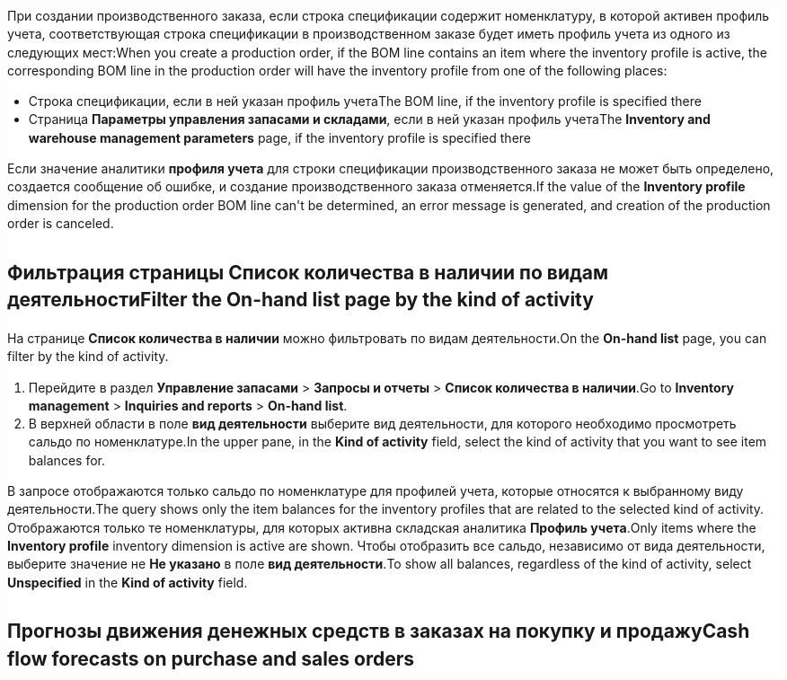 <span data-ttu-id="e4c5a-361">При создании производственного заказа, если строка спецификации содержит номенклатуру, в которой активен профиль учета, соответствующая строка спецификации в производственном заказе будет иметь профиль учета из одного из следующих мест:</span><span class="sxs-lookup"><span data-stu-id="e4c5a-361">When you create a production order, if the BOM line contains an item where the inventory profile is active, the corresponding BOM line in the production order will have the inventory profile from one of the following places:</span></span>

- <span data-ttu-id="e4c5a-362">Строка спецификации, если в ней указан профиль учета</span><span class="sxs-lookup"><span data-stu-id="e4c5a-362">The BOM line, if the inventory profile is specified there</span></span>
- <span data-ttu-id="e4c5a-363">Страница **Параметры управления запасами и складами**, если в ней указан профиль учета</span><span class="sxs-lookup"><span data-stu-id="e4c5a-363">The **Inventory and warehouse management parameters** page, if the inventory profile is specified there</span></span>

<span data-ttu-id="e4c5a-364">Если значение аналитики **профиля учета** для строки спецификации производственного заказа не может быть определено, создается сообщение об ошибке, и создание производственного заказа отменяется.</span><span class="sxs-lookup"><span data-stu-id="e4c5a-364">If the value of the **Inventory profile** dimension for the production order BOM line can't be determined, an error message is generated, and creation of the production order is canceled.</span></span>

## <a name="filter-the-on-hand-list-page-by-the-kind-of-activity"></a><span data-ttu-id="e4c5a-365">Фильтрация страницы Список количества в наличии по видам деятельности</span><span class="sxs-lookup"><span data-stu-id="e4c5a-365">Filter the On-hand list page by the kind of activity</span></span>

<span data-ttu-id="e4c5a-366">На странице **Список количества в наличии** можно фильтровать по видам деятельности.</span><span class="sxs-lookup"><span data-stu-id="e4c5a-366">On the **On-hand list** page, you can filter by the kind of activity.</span></span>

1. <span data-ttu-id="e4c5a-367">Перейдите в раздел **Управление запасами** \> **Запросы и отчеты** \> **Список количества в наличии**.</span><span class="sxs-lookup"><span data-stu-id="e4c5a-367">Go to **Inventory management** \> **Inquiries and reports** \> **On-hand list**.</span></span>
2. <span data-ttu-id="e4c5a-368">В верхней области в поле **вид деятельности** выберите вид деятельности, для которого необходимо просмотреть сальдо по номенклатуре.</span><span class="sxs-lookup"><span data-stu-id="e4c5a-368">In the upper pane, in the **Kind of activity** field, select the kind of activity that you want to see item balances for.</span></span>

<span data-ttu-id="e4c5a-369">В запросе отображаются только сальдо по номенклатуре для профилей учета, которые относятся к выбранному виду деятельности.</span><span class="sxs-lookup"><span data-stu-id="e4c5a-369">The query shows only the item balances for the inventory profiles that are related to the selected kind of activity.</span></span> <span data-ttu-id="e4c5a-370">Отображаются только те номенклатуры, для которых активна складская аналитика **Профиль учета**.</span><span class="sxs-lookup"><span data-stu-id="e4c5a-370">Only items where the **Inventory profile** inventory dimension is active are shown.</span></span> <span data-ttu-id="e4c5a-371">Чтобы отобразить все сальдо, независимо от вида деятельности, выберите значение не **Не указано** в поле **вид деятельности**.</span><span class="sxs-lookup"><span data-stu-id="e4c5a-371">To show all balances, regardless of the kind of activity, select **Unspecified** in the **Kind of activity** field.</span></span>

## <a name="cash-flow-forecasts-on-purchase-and-sales-orders"></a><span data-ttu-id="e4c5a-372">Прогнозы движения денежных средств в заказах на покупку и продажу</span><span class="sxs-lookup"><span data-stu-id="e4c5a-372">Cash flow forecasts on purchase and sales orders</span></span>
